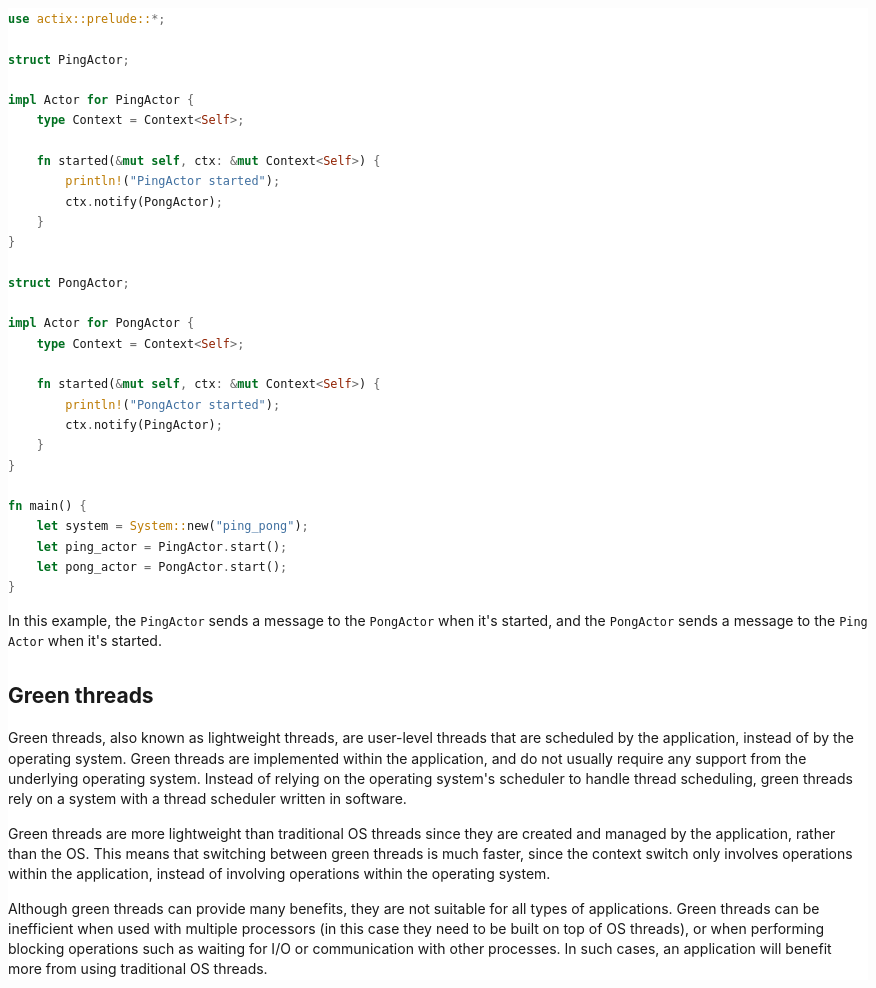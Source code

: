 ```rust
use actix::prelude::*;

struct PingActor;

impl Actor for PingActor {
    type Context = Context<Self>;

    fn started(&mut self, ctx: &mut Context<Self>) {
        println!("PingActor started");
        ctx.notify(PongActor);
    }
}

struct PongActor;

impl Actor for PongActor {
    type Context = Context<Self>;

    fn started(&mut self, ctx: &mut Context<Self>) {
        println!("PongActor started");
        ctx.notify(PingActor);
    }
}

fn main() {
    let system = System::new("ping_pong");
    let ping_actor = PingActor.start();
    let pong_actor = PongActor.start();
}
```

In this example, the `PingActor` sends a message to the `PongActor` when it's started, and the `PongActor` sends a message to the `PingActor` when it's started.

## Green threads


Green threads, also known as lightweight threads, are user-level threads that are scheduled by the application, instead of by the operating system. Green threads are implemented within the application, and do not usually require any support from the underlying operating system. Instead of relying on the operating system's scheduler to handle thread scheduling, green threads rely on a system with a thread scheduler written in software.

Green threads are more lightweight than traditional OS threads since they are created and managed by the application, rather than the OS. This means that switching between green threads is much faster, since the context switch only involves operations within the application, instead of involving operations within the operating system.

Although green threads can provide many benefits, they are not suitable for all types of applications. Green threads can be inefficient when used with multiple processors (in this case they need to be built on top of OS threads), or when performing blocking operations such as waiting for I/O or communication with other processes. In such cases, an application will benefit more from using traditional OS threads.
